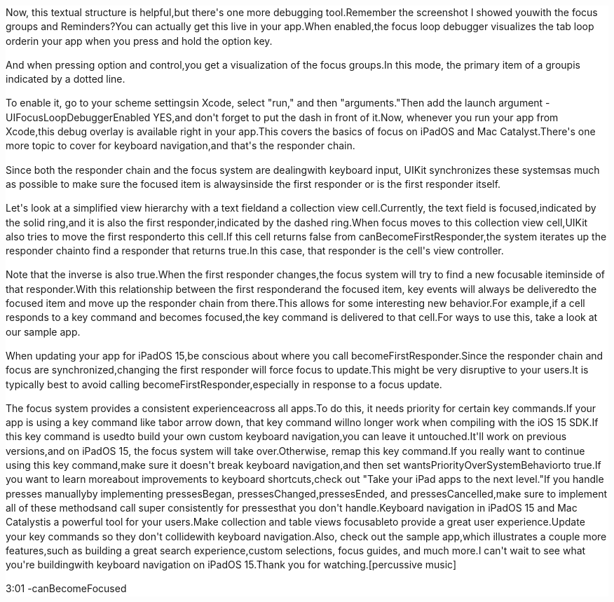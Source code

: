 Now, this textual structure is helpful,but there's one more debugging tool.Remember the screenshot I showed youwith the focus groups and Reminders?You can actually get this live in your app.When enabled,the focus loop debugger visualizes the tab loop orderin your app when you press and hold the option key.

And when pressing option and control,you get a visualization of the focus groups.In this mode, the primary item of a groupis indicated by a dotted line.

To enable it, go to your scheme settingsin Xcode, select "run," and then "arguments."Then add the launch argument -UIFocusLoopDebuggerEnabled YES,and don't forget to put the dash in front of it.Now, whenever you run your app from Xcode,this debug overlay is available right in your app.This covers the basics of focus on iPadOS and Mac Catalyst.There's one more topic to cover for keyboard navigation,and that's the responder chain.

Since both the responder chain and the focus system are dealingwith keyboard input, UIKit synchronizes these systemsas much as possible to make sure the focused item is alwaysinside the first responder or is the first responder itself.

Let's look at a simplified view hierarchy with a text fieldand a collection view cell.Currently, the text field is focused,indicated by the solid ring,and it is also the first responder,indicated by the dashed ring.When focus moves to this collection view cell,UIKit also tries to move the first responderto this cell.If this cell returns false from canBecomeFirstResponder,the system iterates up the responder chainto find a responder that returns true.In this case, that responder is the cell's view controller.

Note that the inverse is also true.When the first responder changes,the focus system will try to find a new focusable iteminside of that responder.With this relationship between the first responderand the focused item, key events will always be deliveredto the focused item and move up the responder chain from there.This allows for some interesting new behavior.For example,if a cell responds to a key command and becomes focused,the key command is delivered to that cell.For ways to use this, take a look at our sample app.

When updating your app for iPadOS 15,be conscious about where you call becomeFirstResponder.Since the responder chain and focus are synchronized,changing the first responder will force focus to update.This might be very disruptive to your users.It is typically best to avoid calling becomeFirstResponder,especially in response to a focus update.

The focus system provides a consistent experienceacross all apps.To do this, it needs priority for certain key commands.If your app is using a key command like tabor arrow down, that key command willno longer work when compiling with the iOS 15 SDK.If this key command is usedto build your own custom keyboard navigation,you can leave it untouched.It'll work on previous versions,and on iPadOS 15, the focus system will take over.Otherwise, remap this key command.If you really want to continue using this key command,make sure it doesn't break keyboard navigation,and then set wantsPriorityOverSystemBehaviorto true.If you want to learn moreabout improvements to keyboard shortcuts,check out "Take your iPad apps to the next level."If you handle presses manuallyby implementing pressesBegan, pressesChanged,pressesEnded, and pressesCancelled,make sure to implement all of these methodsand call super consistently for pressesthat you don't handle.Keyboard navigation in iPadOS 15 and Mac Catalystis a powerful tool for your users.Make collection and table views focusableto provide a great user experience.Update your key commands so they don't collidewith keyboard navigation.Also, check out the sample app,which illustrates a couple more features,such as building a great search experience,custom selections, focus guides, and much more.I can't wait to see what you're buildingwith keyboard navigation on iPadOS 15.Thank you for watching.[percussive music]

3:01 -canBecomeFocused
